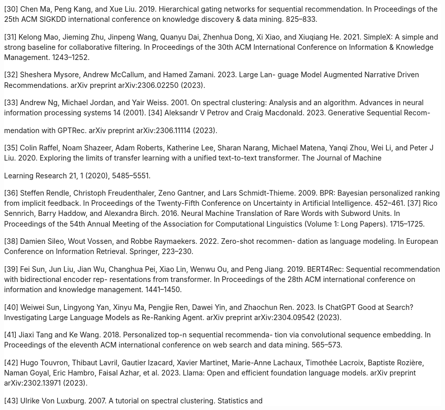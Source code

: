 [30] Chen Ma, Peng Kang, and Xue Liu. 2019. Hierarchical gating networks for
sequential recommendation. In Proceedings of the 25th ACM SIGKDD international
conference on knowledge discovery & data mining. 825–833.

[31] Kelong Mao, Jieming Zhu, Jinpeng Wang, Quanyu Dai, Zhenhua Dong, Xi Xiao,
and Xiuqiang He. 2021. SimpleX: A simple and strong baseline for collaborative
filtering. In Proceedings of the 30th ACM International Conference on Information
& Knowledge Management. 1243–1252.

[32] Sheshera Mysore, Andrew McCallum, and Hamed Zamani. 2023. Large Lan-
guage Model Augmented Narrative Driven Recommendations. arXiv preprint
arXiv:2306.02250 (2023).

[33] Andrew Ng, Michael Jordan, and Yair Weiss. 2001. On spectral clustering: Analysis
and an algorithm. Advances in neural information processing systems 14 (2001).
[34] Aleksandr V Petrov and Craig Macdonald. 2023. Generative Sequential Recom-

mendation with GPTRec. arXiv preprint arXiv:2306.11114 (2023).

[35] Colin Raffel, Noam Shazeer, Adam Roberts, Katherine Lee, Sharan Narang,
Michael Matena, Yanqi Zhou, Wei Li, and Peter J Liu. 2020. Exploring the limits of
transfer learning with a unified text-to-text transformer. The Journal of Machine

Learning Research 21, 1 (2020), 5485–5551.

[36] Steffen Rendle, Christoph Freudenthaler, Zeno Gantner, and Lars Schmidt-Thieme.
2009. BPR: Bayesian personalized ranking from implicit feedback. In Proceedings
of the Twenty-Fifth Conference on Uncertainty in Artificial Intelligence. 452–461.
[37] Rico Sennrich, Barry Haddow, and Alexandra Birch. 2016. Neural Machine
Translation of Rare Words with Subword Units. In Proceedings of the 54th Annual
Meeting of the Association for Computational Linguistics (Volume 1: Long Papers).
1715–1725.

[38] Damien Sileo, Wout Vossen, and Robbe Raymaekers. 2022. Zero-shot recommen-
dation as language modeling. In European Conference on Information Retrieval.
Springer, 223–230.

[39] Fei Sun, Jun Liu, Jian Wu, Changhua Pei, Xiao Lin, Wenwu Ou, and Peng Jiang.
2019. BERT4Rec: Sequential recommendation with bidirectional encoder rep-
resentations from transformer. In Proceedings of the 28th ACM international
conference on information and knowledge management. 1441–1450.

[40] Weiwei Sun, Lingyong Yan, Xinyu Ma, Pengjie Ren, Dawei Yin, and Zhaochun
Ren. 2023. Is ChatGPT Good at Search? Investigating Large Language Models as
Re-Ranking Agent. arXiv preprint arXiv:2304.09542 (2023).

[41] Jiaxi Tang and Ke Wang. 2018. Personalized top-n sequential recommenda-
tion via convolutional sequence embedding. In Proceedings of the eleventh ACM
international conference on web search and data mining. 565–573.

[42] Hugo Touvron, Thibaut Lavril, Gautier Izacard, Xavier Martinet, Marie-Anne
Lachaux, Timothée Lacroix, Baptiste Rozière, Naman Goyal, Eric Hambro, Faisal
Azhar, et al. 2023. Llama: Open and efficient foundation language models. arXiv
preprint arXiv:2302.13971 (2023).

[43] Ulrike Von Luxburg. 2007. A tutorial on spectral clustering. Statistics and
